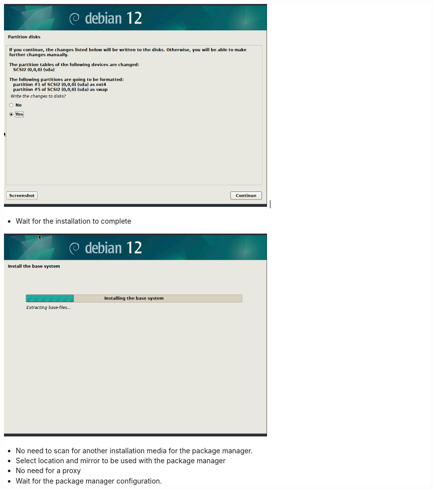 ![](/img/Virtualbox_vm_install_21.png)    | 

- Wait for the installation to complete

![](/img/Virtualbox_vm_install_22.png)

- No need to scan for another installation media for the package manager.
- Select location and mirror to be used with the package manager 
- No need for a proxy
- Wait for the package manager configuration.
